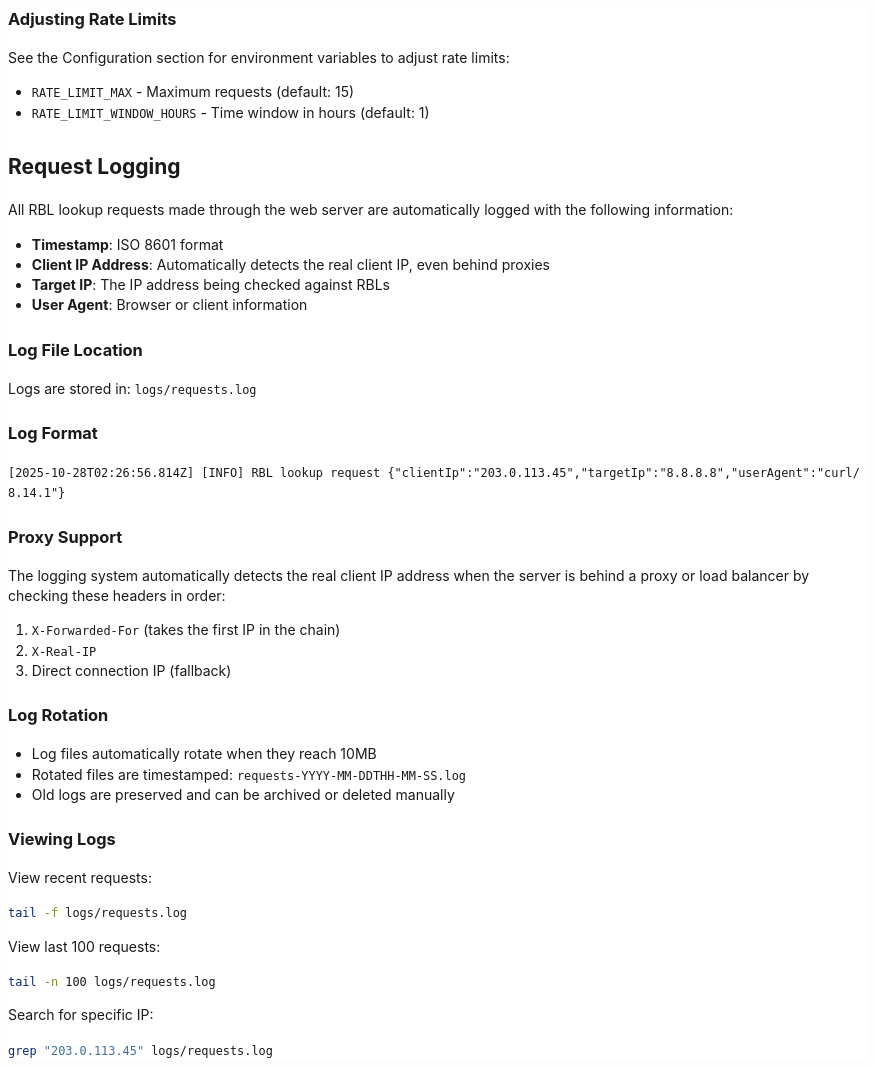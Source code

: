 ### Adjusting Rate Limits

See the Configuration section for environment variables to adjust rate limits:
- `RATE_LIMIT_MAX` - Maximum requests (default: 15)
- `RATE_LIMIT_WINDOW_HOURS` - Time window in hours (default: 1)

## Request Logging

All RBL lookup requests made through the web server are automatically logged with the following information:

- **Timestamp**: ISO 8601 format
- **Client IP Address**: Automatically detects the real client IP, even behind proxies
- **Target IP**: The IP address being checked against RBLs
- **User Agent**: Browser or client information

### Log File Location

Logs are stored in: `logs/requests.log`

### Log Format

```
[2025-10-28T02:26:56.814Z] [INFO] RBL lookup request {"clientIp":"203.0.113.45","targetIp":"8.8.8.8","userAgent":"curl/8.14.1"}
```

### Proxy Support

The logging system automatically detects the real client IP address when the server is behind a proxy or load balancer by checking these headers in order:

1. `X-Forwarded-For` (takes the first IP in the chain)
2. `X-Real-IP`
3. Direct connection IP (fallback)

### Log Rotation

- Log files automatically rotate when they reach 10MB
- Rotated files are timestamped: `requests-YYYY-MM-DDTHH-MM-SS.log`
- Old logs are preserved and can be archived or deleted manually

### Viewing Logs

View recent requests:
```bash
tail -f logs/requests.log
```

View last 100 requests:
```bash
tail -n 100 logs/requests.log
```

Search for specific IP:
```bash
grep "203.0.113.45" logs/requests.log
```
